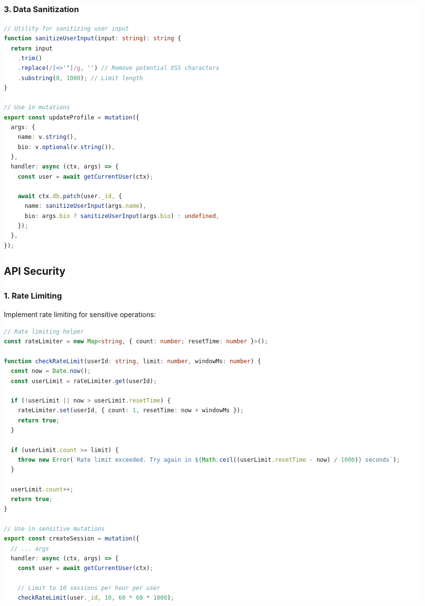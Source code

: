 ### 3. Data Sanitization

```typescript
// Utility for sanitizing user input
function sanitizeUserInput(input: string): string {
  return input
    .trim()
    .replace(/[<>'"]/g, '') // Remove potential XSS characters
    .substring(0, 1000); // Limit length
}

// Use in mutations
export const updateProfile = mutation({
  args: {
    name: v.string(),
    bio: v.optional(v.string()),
  },
  handler: async (ctx, args) => {
    const user = await getCurrentUser(ctx);
    
    await ctx.db.patch(user._id, {
      name: sanitizeUserInput(args.name),
      bio: args.bio ? sanitizeUserInput(args.bio) : undefined,
    });
  },
});
```

## API Security

### 1. Rate Limiting

Implement rate limiting for sensitive operations:

```typescript
// Rate limiting helper
const rateLimiter = new Map<string, { count: number; resetTime: number }>();

function checkRateLimit(userId: string, limit: number, windowMs: number) {
  const now = Date.now();
  const userLimit = rateLimiter.get(userId);
  
  if (!userLimit || now > userLimit.resetTime) {
    rateLimiter.set(userId, { count: 1, resetTime: now + windowMs });
    return true;
  }
  
  if (userLimit.count >= limit) {
    throw new Error(`Rate limit exceeded. Try again in ${Math.ceil((userLimit.resetTime - now) / 1000)} seconds`);
  }
  
  userLimit.count++;
  return true;
}

// Use in sensitive mutations
export const createSession = mutation({
  // ... args
  handler: async (ctx, args) => {
    const user = await getCurrentUser(ctx);
    
    // Limit to 10 sessions per hour per user
    checkRateLimit(user._id, 10, 60 * 60 * 1000);
```
